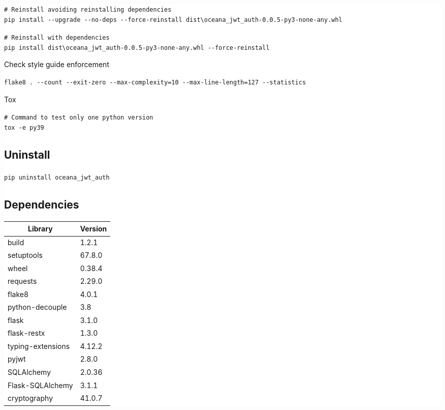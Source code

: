 
```shell
# Reinstall avoiding reinstalling dependencies
pip install --upgrade --no-deps --force-reinstall dist\oceana_jwt_auth-0.0.5-py3-none-any.whl
```

```shell
# Reinstall with dependencies
pip install dist\oceana_jwt_auth-0.0.5-py3-none-any.whl --force-reinstall
```

Check style guide enforcement
```shell
flake8 . --count --exit-zero --max-complexity=10 --max-line-length=127 --statistics
```

Tox
```shell
# Command to test only one python version
tox -e py39
```


## Uninstall

```shell
pip uninstall oceana_jwt_auth
```


## Dependencies

| Library                | Version |
|------------------------|---------|
| build                  | 1.2.1   |
| setuptools             | 67.8.0  |
| wheel                  | 0.38.4  |
| requests               | 2.29.0  |
| flake8                 | 4.0.1   |
| python-decouple        | 3.8     |
| flask                  | 3.1.0   |
| flask-restx            | 1.3.0   |
| typing-extensions      | 4.12.2  |
| pyjwt                  | 2.8.0   |
| SQLAlchemy             | 2.0.36  |
| Flask-SQLAlchemy       | 3.1.1   |
| cryptography           | 41.0.7  |
